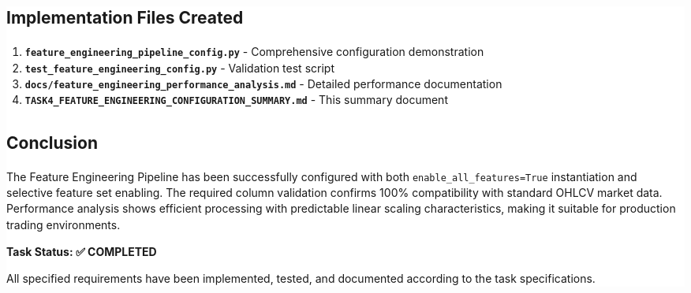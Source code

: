 ## Implementation Files Created

1. **`feature_engineering_pipeline_config.py`** - Comprehensive configuration demonstration
2. **`test_feature_engineering_config.py`** - Validation test script
3. **`docs/feature_engineering_performance_analysis.md`** - Detailed performance documentation
4. **`TASK4_FEATURE_ENGINEERING_CONFIGURATION_SUMMARY.md`** - This summary document

## Conclusion

The Feature Engineering Pipeline has been successfully configured with both `enable_all_features=True` instantiation and selective feature set enabling. The required column validation confirms 100% compatibility with standard OHLCV market data. Performance analysis shows efficient processing with predictable linear scaling characteristics, making it suitable for production trading environments.

**Task Status: ✅ COMPLETED**

All specified requirements have been implemented, tested, and documented according to the task specifications.
